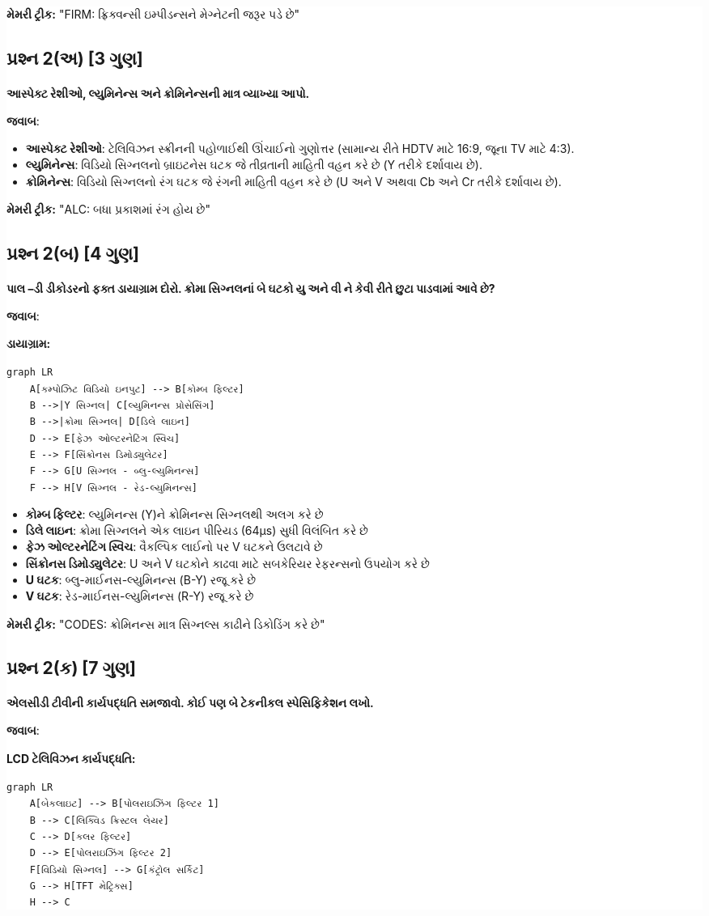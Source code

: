**મેમરી ટ્રીક:** "FIRM: ફ્રિક્વન્સી ઇમ્પીડન્સને મેગ્નેટની જરૂર પડે છે"

## પ્રશ્ન 2(અ) [3 ગુણ]

**આસ્પેક્ટ રેશીઓ, લ્યુમિનેન્સ અને ક્રોમિનેન્સની માત્ર વ્યાખ્યા આપો.**

**જવાબ**:

- **આસ્પેક્ટ રેશીઓ**: ટેલિવિઝન સ્ક્રીનની પહોળાઈથી ઊંચાઈનો ગુણોત્તર (સામાન્ય રીતે HDTV માટે 16:9, જૂના TV માટે 4:3).
- **લ્યુમિનેન્સ**: વિડિયો સિગ્નલનો બ્રાઇટનેસ ઘટક જે તીવ્રતાની માહિતી વહન કરે છે (Y તરીકે દર્શાવાય છે).
- **ક્રોમિનેન્સ**: વિડિયો સિગ્નલનો રંગ ઘટક જે રંગની માહિતી વહન કરે છે (U અને V અથવા Cb અને Cr તરીકે દર્શાવાય છે).

**મેમરી ટ્રીક:** "ALC: બધા પ્રકાશમાં રંગ હોય છે"

## પ્રશ્ન 2(બ) [4 ગુણ]

**પાલ –ડી ડીકોડરનો ફક્ત ડાયાગ્રામ દોરો. ક્રોમા સિગ્નલનાં બે ઘટકો યુ અને વી ને કેવી રીતે છુટા પાડવામાં આવે છે?**

**જવાબ**:

**ડાયાગ્રામ:**

```mermaid
graph LR
    A[કમ્પોઝિટ વિડિયો ઇનપુટ] --> B[કોમ્બ ફિલ્ટર]
    B -->|Y સિગ્નલ| C[લ્યુમિનન્સ પ્રોસેસિંગ]
    B -->|ક્રોમા સિગ્નલ| D[ડિલે લાઇન]
    D --> E[ફેઝ ઓલ્ટરનેટિંગ સ્વિચ]
    E --> F[સિંક્રોનસ ડિમોડ્યુલેટર]
    F --> G[U સિગ્નલ - બ્લુ-લ્યુમિનન્સ]
    F --> H[V સિગ્નલ - રેડ-લ્યુમિનન્સ]
```

- **કોમ્બ ફિલ્ટર**: લ્યુમિનન્સ (Y)ને ક્રોમિનન્સ સિગ્નલથી અલગ કરે છે
- **ડિલે લાઇન**: ક્રોમા સિગ્નલને એક લાઇન પીરિયડ (64μs) સુધી વિલંબિત કરે છે
- **ફેઝ ઓલ્ટરનેટિંગ સ્વિચ**: વૈકલ્પિક લાઈનો પર V ઘટકને ઉલટાવે છે
- **સિંક્રોનસ ડિમોડ્યુલેટર**: U અને V ઘટકોને કાઢવા માટે સબકેરિયર રેફરન્સનો ઉપયોગ કરે છે
- **U ઘટક**: બ્લુ-માઈનસ-લ્યુમિનન્સ (B-Y) રજૂ કરે છે
- **V ઘટક**: રેડ-માઈનસ-લ્યુમિનન્સ (R-Y) રજૂ કરે છે

**મેમરી ટ્રીક:** "CODES: ક્રોમિનન્સ માત્ર સિગ્નલ્સ કાઢીને ડિકોડિંગ કરે છે"

## પ્રશ્ન 2(ક) [7 ગુણ]

**એલસીડી ટીવીની કાર્યપદ્ધતિ સમજાવો. કોઈ પણ બે ટેકનીકલ સ્પેસિફિકેશન લખો.**

**જવાબ**:

**LCD ટેલિવિઝન કાર્યપદ્ધતિ:**

```mermaid
graph LR
    A[બેકલાઇટ] --> B[પોલરાઇઝિંગ ફિલ્ટર 1]
    B --> C[લિક્વિડ ક્રિસ્ટલ લેયર]
    C --> D[કલર ફિલ્ટર]
    D --> E[પોલરાઇઝિંગ ફિલ્ટર 2]
    F[વિડિયો સિગ્નલ] --> G[કંટ્રોલ સર્કિટ]
    G --> H[TFT મેટ્રિક્સ]
    H --> C
```
